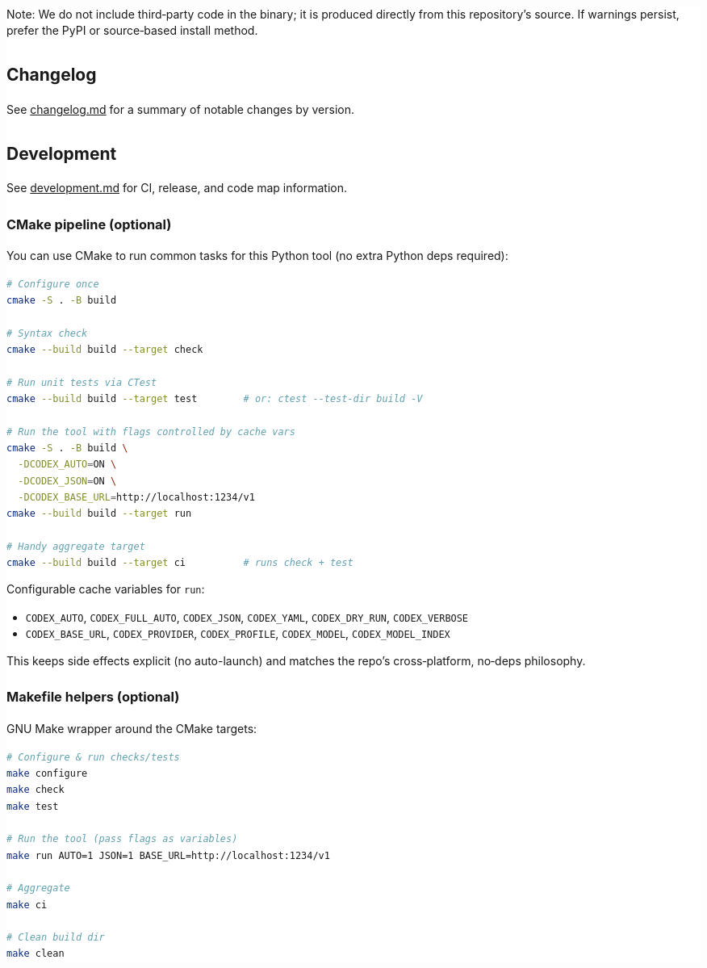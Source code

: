 Note: We do not include third‑party code in the binary; it is produced directly from this repository’s source. If warnings persist, prefer the PyPI or source‑based install method.


## Changelog

See [changelog.md](./changelog.md) for a summary of notable changes by version.


## Development

See [development.md](./development.md) for CI, release, and code map information.

### CMake pipeline (optional)

You can use CMake to run common tasks for this Python tool (no extra Python deps required):

```bash
# Configure once
cmake -S . -B build

# Syntax check
cmake --build build --target check

# Run unit tests via CTest
cmake --build build --target test        # or: ctest --test-dir build -V

# Run the tool with flags controlled by cache vars
cmake -S . -B build \
  -DCODEX_AUTO=ON \
  -DCODEX_JSON=ON \
  -DCODEX_BASE_URL=http://localhost:1234/v1
cmake --build build --target run

# Handy aggregate target
cmake --build build --target ci          # runs check + test
```

Configurable cache variables for `run`:
- `CODEX_AUTO`, `CODEX_FULL_AUTO`, `CODEX_JSON`, `CODEX_YAML`, `CODEX_DRY_RUN`, `CODEX_VERBOSE`
- `CODEX_BASE_URL`, `CODEX_PROVIDER`, `CODEX_PROFILE`, `CODEX_MODEL`, `CODEX_MODEL_INDEX`

This keeps side effects explicit (no auto-launch) and matches the repo’s cross‑platform, no‑deps philosophy.

### Makefile helpers (optional)

GNU Make wrapper around the CMake targets:

```bash
# Configure & run checks/tests
make configure
make check
make test

# Run the tool (pass flags as variables)
make run AUTO=1 JSON=1 BASE_URL=http://localhost:1234/v1

# Aggregate
make ci

# Clean build dir
make clean
```
